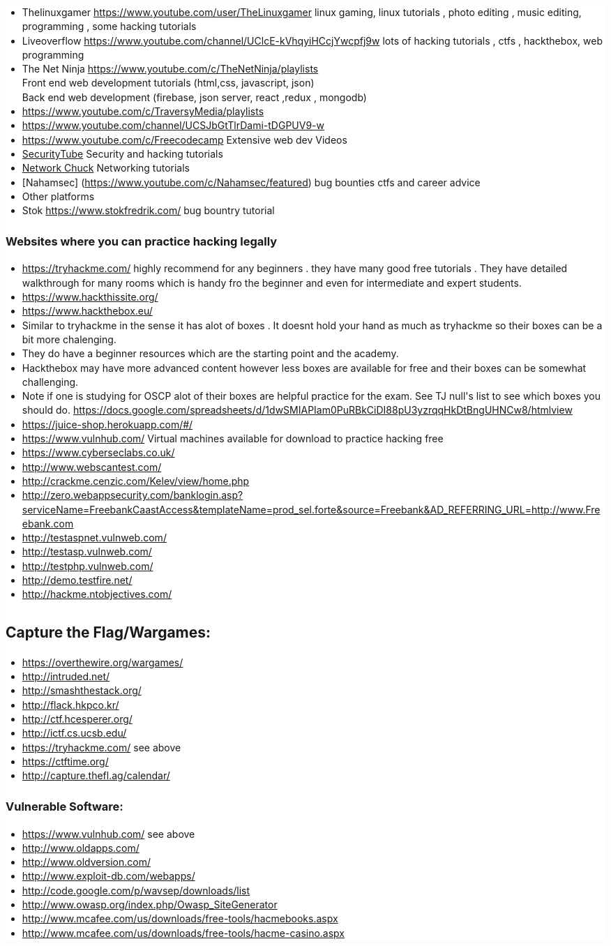 * Thelinuxgamer https://www.youtube.com/user/TheLinuxgamer linux gaming, linux tutorials , photo editing , music editing, programming , some hacking tutorials <br> 
* Liveoverflow https://www.youtube.com/channel/UClcE-kVhqyiHCcjYwcpfj9w lots of hacking tutorials , ctfs , hackthebox, web programming <br> 
* The Net Ninja https://www.youtube.com/c/TheNetNinja/playlists <br>
       Front end web development  tutorials (html,css, javascript, json) <br>
Back end web development (firebase, json server, react ,redux , mongodb) <br>
* https://www.youtube.com/c/TraversyMedia/playlists <br>
* https://www.youtube.com/channel/UCSJbGtTlrDami-tDGPUV9-w <br> 
* https://www.youtube.com/c/Freecodecamp Extensive web dev Videos
* [SecurityTube](http://www.securitytube.net/) Security and hacking tutorials  
* [Network Chuck](https://www.youtube.com/c/NetworkChuck/) Networking tutorials 
* [Nahamsec] (https://www.youtube.com/c/Nahamsec/featured) bug bounties ctfs and career advice
* Other platforms
* Stok  https://www.stokfredrik.com/  bug bountry tutorial </br>
### Websites where you can practice hacking legally 
* https://tryhackme.com/  highly recommend for any beginners . they have many good free tutorials . They have detailed walkthrough for many rooms which is handy fro the beginner and even for intermediate and expert students. 
* https://www.hackthissite.org/   </br>
* https://www.hackthebox.eu/
*  Similar to tryhackme in the sense it has alot of boxes . It doesnt hold your hand as much as tryhackme so their boxes can be a bit more chalenging.
* They do have a beginner resources which are the starting point and the academy. 
* Hackthebox may have more advanced content however less boxes are available for free and their boxes can be somewhat challenging. 
* Note if one is studying for OSCP alot of their boxes are helpful  practice for the exam. See TJ null's list to see which boxes you should do. https://docs.google.com/spreadsheets/d/1dwSMIAPIam0PuRBkCiDI88pU3yzrqqHkDtBngUHNCw8/htmlview 
* https://juice-shop.herokuapp.com/#/     </br>
* https://www.vulnhub.com/  Virtual machines available for download to practice hacking free   </br> 
* https://www.cyberseclabs.co.uk/ <br> 
* http://www.webscantest.com/
* http://crackme.cenzic.com/Kelev/view/home.php
* http://zero.webappsecurity.com/banklogin.asp?serviceName=FreebankCaastAccess&templateName=prod_sel.forte&source=Freebank&AD_REFERRING_URL=http://www.Freebank.com
* http://testaspnet.vulnweb.com/
* http://testasp.vulnweb.com/
* http://testphp.vulnweb.com/
* http://demo.testfire.net/
* http://hackme.ntobjectives.com/
## Capture the Flag/Wargames:
* https://overthewire.org/wargames/ 
* http://intruded.net/
* http://smashthestack.org/
* http://flack.hkpco.kr/
* http://ctf.hcesperer.org/
* http://ictf.cs.ucsb.edu/
* https://tryhackme.com/ see above 
* https://ctftime.org/ 
* http://capture.thefl.ag/calendar/ 
### Vulnerable Software:
* https://www.vulnhub.com/  see above 
* http://www.oldapps.com/
* http://www.oldversion.com/
* http://www.exploit-db.com/webapps/
* http://code.google.com/p/wavsep/downloads/list
* http://www.owasp.org/index.php/Owasp_SiteGenerator
* http://www.mcafee.com/us/downloads/free-tools/hacmebooks.aspx
* http://www.mcafee.com/us/downloads/free-tools/hacme-casino.aspx
